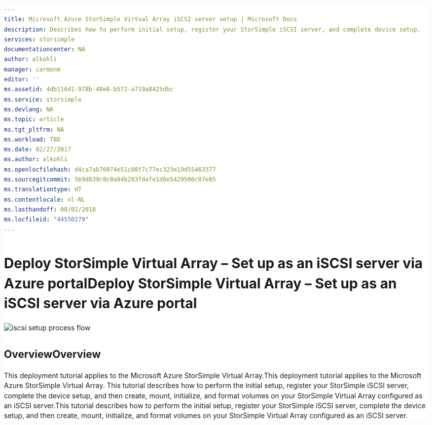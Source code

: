 ```yaml
---
title: Microsoft Azure StorSimple Virtual Array iSCSI server setup | Microsoft Docs
description: Describes how to perform initial setup, register your StorSimple iSCSI server, and complete device setup.
services: storsimple
documentationcenter: NA
author: alkohli
manager: carmonm
editor: ''
ms.assetid: 4db116d1-978b-48e8-b572-a719a8425dbc
ms.service: storsimple
ms.devlang: NA
ms.topic: article
ms.tgt_pltfrm: NA
ms.workload: TBD
ms.date: 02/27/2017
ms.author: alkohli
ms.openlocfilehash: d4ca7ab76074e51c08f7c77ec323e19d55463377
ms.sourcegitcommit: 5b9d839c0c0a94b293fdafe1d6e5429506c07e05
ms.translationtype: HT
ms.contentlocale: nl-NL
ms.lasthandoff: 08/02/2018
ms.locfileid: "44550279"
---
```

# <a name="deploy-storsimple-virtual-array--set-up-as-an-iscsi-server-via-azure-portal"></a><span data-ttu-id="bec63-103">Deploy StorSimple Virtual Array – Set up as an iSCSI server via Azure portal</span><span class="sxs-lookup"><span data-stu-id="bec63-103">Deploy StorSimple Virtual Array – Set up as an iSCSI server via Azure portal</span></span>

![iscsi setup process flow](https://docstestmedia1.blob.core.windows.net/azure-media/articles/storsimple/media/storsimple-virtual-array-deploy3-iscsi-setup/iscsi4.png)

## <a name="overview"></a><span data-ttu-id="bec63-105">Overview</span><span class="sxs-lookup"><span data-stu-id="bec63-105">Overview</span></span>

<span data-ttu-id="bec63-106">This deployment tutorial applies to the Microsoft Azure StorSimple Virtual Array.</span><span class="sxs-lookup"><span data-stu-id="bec63-106">This deployment tutorial applies to the Microsoft Azure StorSimple Virtual Array.</span></span> <span data-ttu-id="bec63-107">This tutorial describes how to perform the initial setup, register your StorSimple iSCSI server, complete the device setup, and then create, mount, initialize, and format volumes on your StorSimple Virtual Array configured as an iSCSI server.</span><span class="sxs-lookup"><span data-stu-id="bec63-107">This tutorial describes how to perform the initial setup, register your StorSimple iSCSI server, complete the device setup, and then create, mount, initialize, and format volumes on your StorSimple Virtual Array configured as an iSCSI server.</span></span> 
